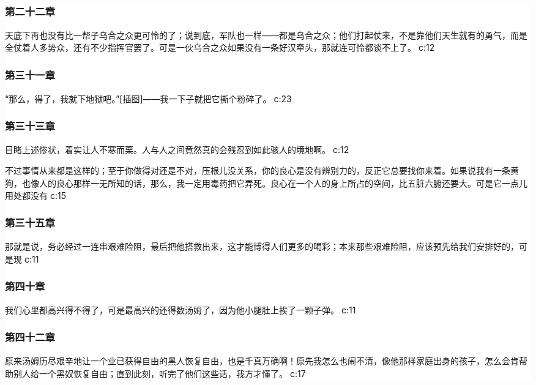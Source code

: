 ### 第二十二章

天底下再也没有比一帮子乌合之众更可怜的了；说到底，军队也一样——都是乌合之众；他们打起仗来，不是靠他们天生就有的勇气，而是全仗着人多势众，还有不少指挥官罢了。可是一伙乌合之众如果没有一条好汉牵头，那就连可怜都谈不上了。 c:12

### 第三十一章

“那么，得了，我就下地狱吧。”[插图]——我一下子就把它撕个粉碎了。 c:23

### 第三十三章

目睹上述惨状，着实让人不寒而栗。人与人之间竟然真的会残忍到如此骇人的境地啊。 c:12

不过事情从来都是这样的；至于你做得对还是不对，压根儿没关系，你的良心是没有辨别力的，反正它总要找你来着。如果说我有一条黄狗，也像人的良心那样一无所知的话，那么，我一定用毒药把它弄死。良心在一个人的身上所占的空间，比五脏六腑还要大。可是它一点儿用处都没有 c:15

### 第三十五章

那就是说，务必经过一连串艰难险阻，最后把他搭救出来，这才能博得人们更多的喝彩；本来那些艰难险阻，应该预先给我们安排好的，可是现 c:11

### 第四十章

我们心里都高兴得不得了，可是最高兴的还得数汤姆了，因为他小腿肚上挨了一颗子弹。 c:11

### 第四十二章

原来汤姆历尽艰辛地让一个业已获得自由的黑人恢复自由，也是千真万确啊！原先我怎么也闹不清，像他那样家庭出身的孩子，怎么会肯帮助别人给一个黑奴恢复自由；直到此刻，听完了他们这些话，我方才懂了。 c:17
